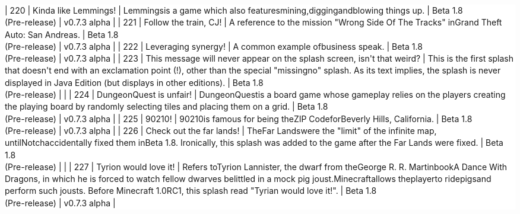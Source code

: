 | 220    | Kinda like Lemmings!                                                                              | Lemmingsis a game which also featuresmining,diggingandblowing things up.                                                                                                                                                                                                                                                                                                                                                                                                                                   | Beta 1.8<br/>(Pre-release)                             | v0.7.3 alpha                                |
| 221    | Follow the train, CJ!                                                                             | A reference to the mission "Wrong Side Of The Tracks" inGrand Theft Auto: San Andreas.                                                                                                                                                                                                                                                                                                                                                                                                                     | Beta 1.8<br/>(Pre-release)                             | v0.7.3 alpha                                |
| 222    | Leveraging synergy!                                                                               | A common example ofbusiness speak.                                                                                                                                                                                                                                                                                                                                                                                                                                                                         | Beta 1.8<br/>(Pre-release)                             | v0.7.3 alpha                                |
| 223    | This message will never appear on the splash screen, isn't that weird?                            | This is the first splash that doesn't end with an exclamation point (!), other than the special "missingno" splash. As its text implies, the splash is never displayed in Java Edition (but displays in other editions).                                                                                                                                                                                                                                                                                   | Beta 1.8<br/>(Pre-release)                             |                                             |
| 224    | DungeonQuest is unfair!                                                                           | DungeonQuestis a board game whose gameplay relies on the players creating the playing board by randomly selecting tiles and placing them on a grid.                                                                                                                                                                                                                                                                                                                                                        | Beta 1.8<br/>(Pre-release)                             | v0.7.3 alpha                                |
| 225    | 90210!                                                                                            | 90210is famous for being theZIP CodeforBeverly Hills, California.                                                                                                                                                                                                                                                                                                                                                                                                                                          | Beta 1.8<br/>(Pre-release)                             | v0.7.3 alpha                                |
| 226    | Check out the far lands!                                                                          | TheFar Landswere the "limit" of the infinite map, untilNotchaccidentally fixed them inBeta 1.8. Ironically, this splash was added to the game after the Far Lands were fixed.                                                                                                                                                                                                                                                                                                                              | Beta 1.8<br/>(Pre-release)                             |                                             |
| 227    | Tyrion would love it!                                                                             | Refers toTyrion Lannister, the dwarf from theGeorge R. R. MartinbookA Dance With Dragons, in which he is forced to watch fellow dwarves belittled in a mock pig joust.Minecraftallows theplayerto ridepigsand perform such jousts. Before Minecraft 1.0RC1, this splash read "Tyrian would love it!".                                                                                                                                                                                                      | Beta 1.8<br/>(Pre-release)                             | v0.7.3 alpha                                |